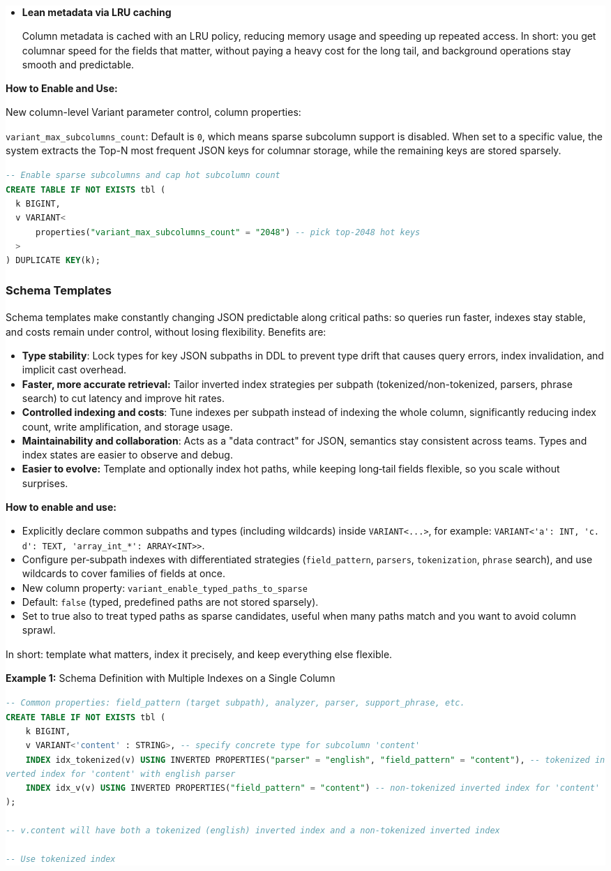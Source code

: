 - **Lean metadata via LRU caching**

	Column metadata is cached with an LRU policy, reducing memory usage and speeding up repeated access. In short: you get columnar speed for the fields that matter, without paying a heavy cost for the long tail, and background operations stay smooth and predictable.

**How to Enable and Use:** 

New column-level Variant parameter control, column properties:

`variant_max_subcolumns_count`: Default is `0`, which means sparse subcolumn support is disabled. When set to a specific value, the system extracts the Top-N most frequent JSON keys for columnar storage, while the remaining keys are stored sparsely.

```SQL
-- Enable sparse subcolumns and cap hot subcolumn count
CREATE TABLE IF NOT EXISTS tbl (
  k BIGINT,
  v VARIANT<
      properties("variant_max_subcolumns_count" = "2048") -- pick top-2048 hot keys
  >
) DUPLICATE KEY(k);
```

### Schema Templates

Schema templates make constantly changing JSON predictable along critical paths: so queries run faster, indexes stay stable, and costs remain under control, without losing flexibility. Benefits are:

- **Type stability**: Lock types for key JSON subpaths in DDL to prevent type drift that causes query errors, index invalidation, and implicit cast overhead.
- **Faster, more accurate retrieval:** Tailor inverted index strategies per subpath (tokenized/non-tokenized, parsers, phrase search) to cut latency and improve hit rates.
- **Controlled indexing and costs**: Tune indexes per subpath instead of indexing the whole column, significantly reducing index count, write amplification, and storage usage.
- **Maintainability and collaboration**: Acts as a "data contract" for JSON, semantics stay consistent across teams. Types and index states are easier to observe and debug.
- **Easier to evolve:** Template and optionally index hot paths, while keeping long‑tail fields flexible, so you scale without surprises.

**How to enable and use:**

- Explicitly declare common subpaths and types (including wildcards) inside `VARIANT<...>`, for example: `VARIANT<'a': INT, 'c.d': TEXT, 'array_int_*': ARRAY<INT>>`.
- Configure per‑subpath indexes with differentiated strategies (`field_pattern`, `parsers`, `tokenization`, `phrase` search), and use wildcards to cover families of fields at once.
- New column property: `variant_enable_typed_paths_to_sparse`
- Default: `false` (typed, predefined paths are not stored sparsely).
- Set to true also to treat typed paths as sparse candidates, useful when many paths match and you want to avoid column sprawl.

In short: template what matters, index it precisely, and keep everything else flexible.

**Example 1:** Schema Definition with Multiple Indexes on a Single Column

```SQL
-- Common properties: field_pattern (target subpath), analyzer, parser, support_phrase, etc.
CREATE TABLE IF NOT EXISTS tbl (
    k BIGINT,
    v VARIANT<'content' : STRING>, -- specify concrete type for subcolumn 'content'
    INDEX idx_tokenized(v) USING INVERTED PROPERTIES("parser" = "english", "field_pattern" = "content"), -- tokenized inverted index for 'content' with english parser
    INDEX idx_v(v) USING INVERTED PROPERTIES("field_pattern" = "content") -- non-tokenized inverted index for 'content'
);

-- v.content will have both a tokenized (english) inverted index and a non-tokenized inverted index

-- Use tokenized index
```